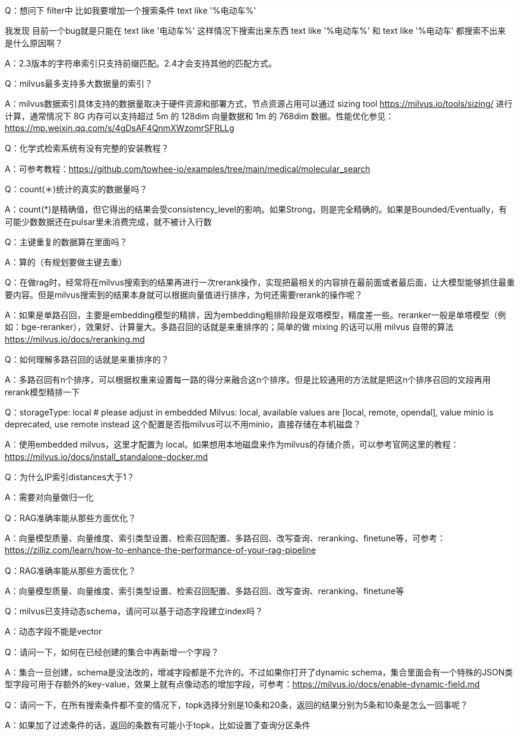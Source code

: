 Q：想问下 filter中 比如我要增加一个搜索条件  text like '%电动车%'

我发现 目前一个bug就是只能在 text like '电动车%'  这样情况下搜索出来东西
text like '%电动车%' 和 text like '%电动车' 都搜索不出来 是什么原因啊？

A：2.3版本的字符串索引只支持前缀匹配。2.4才会支持其他的匹配方式。

Q：milvus最多支持多大数据量的索引？

A：milvus数据索引具体支持的数据量取决于硬件资源和部署方式，节点资源占用可以通过 sizing tool https://milvus.io/tools/sizing/ 进行计算，通常情况下 8G 内存可以支持超过 5m 的 128dim 向量数据和 1m 的 768dim 数据。性能优化参见：https://mp.weixin.qq.com/s/4gDsAF4QnmXWzomrSFRLLg

Q：化学式检索系统有没有完整的安装教程？

A：可参考教程：https://github.com/towhee-io/examples/tree/main/medical/molecular_search

Q：count(＊)统计的真实的数据量吗？

A：count(*)是精确值，但它得出的结果会受consistency_level的影响。如果Strong，则是完全精确的。如果是Bounded/Eventually，有可能少数数据还在pulsar里未消费完成，就不被计入行数

Q：主键重复的数据算在里面吗？

A：算的（有规划要做主键去重）

Q：在做rag时，经常将在milvus搜索到的结果再进行一次rerank操作，实现把最相关的内容排在最前面或者最后面，让大模型能够抓住最重要内容。但是milvus搜索到的结果本身就可以根据向量值进行排序，为何还需要rerank的操作呢？

A：如果是单路召回，主要是embedding模型的精排，因为embedding粗排阶段是双塔模型，精度差一些。reranker一般是单塔模型（例如：bge-reranker），效果好、计算量大。多路召回的话就是来重排序的；简单的做 mixing 的话可以用 milvus 自带的算法 https://milvus.io/docs/reranking.md

Q：如何理解多路召回的话就是来重排序的？

A：多路召回有n个排序，可以根据权重来设置每一路的得分来融合这n个排序。但是比较通用的方法就是把这n个排序召回的文段再用rerank模型精排一下

Q：storageType: local # please adjust in embedded Milvus: local, available values are [local, remote, opendal], value minio is deprecated, use remote instead
这个配置是否指milvus可以不用minio，直接存储在本机磁盘？

A：使用embedded milvus，这里才配置为 local。如果想用本地磁盘来作为milvus的存储介质，可以参考官网这里的教程：https://milvus.io/docs/install_standalone-docker.md

Q：为什么IP索引distances大于1？

A：需要对向量做归一化

Q：RAG准确率能从那些方面优化？

A：向量模型质量、向量维度、索引类型设置、检索召回配置、多路召回、改写查询、reranking、finetune等，可参考：https://zilliz.com/learn/how-to-enhance-the-performance-of-your-rag-pipeline

Q：RAG准确率能从那些方面优化？

A：向量模型质量、向量维度、索引类型设置、检索召回配置、多路召回、改写查询、reranking、finetune等

Q：milvus已支持动态schema，请问可以基于动态字段建立index吗？

A：动态字段不能是vector

Q：请问一下，如何在已经创建的集合中再新增一个字段？

A：集合一旦创建，schema是没法改的，增减字段都是不允许的。不过如果你打开了dynamic schema，集合里面会有一个特殊的JSON类型字段可用于存额外的key-value，效果上就有点像动态的增加字段，可参考：https://milvus.io/docs/enable-dynamic-field.md 

Q：请问一下，在所有搜索条件都不变的情况下，topk选择分别是10条和20条，返回的结果分别为5条和10条是怎么一回事呢？

A：如果加了过滤条件的话，返回的条数有可能小于topk，比如设置了查询分区条件




